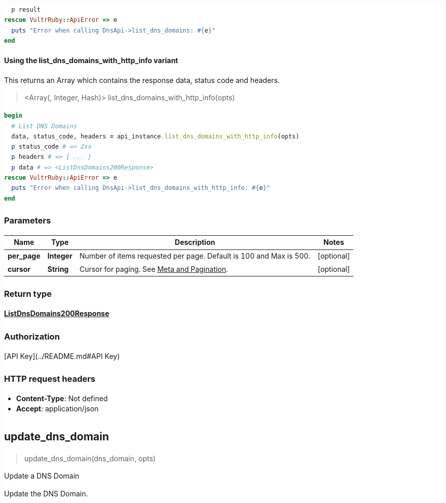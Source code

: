 ```ruby
  p result
rescue VultrRuby::ApiError => e
  puts "Error when calling DnsApi->list_dns_domains: #{e}"
end
```

#### Using the list_dns_domains_with_http_info variant

This returns an Array which contains the response data, status code and headers.

> <Array(<ListDnsDomains200Response>, Integer, Hash)> list_dns_domains_with_http_info(opts)

```ruby
begin
  # List DNS Domains
  data, status_code, headers = api_instance.list_dns_domains_with_http_info(opts)
  p status_code # => 2xx
  p headers # => { ... }
  p data # => <ListDnsDomains200Response>
rescue VultrRuby::ApiError => e
  puts "Error when calling DnsApi->list_dns_domains_with_http_info: #{e}"
end
```

### Parameters

| Name | Type | Description | Notes |
| ---- | ---- | ----------- | ----- |
| **per_page** | **Integer** | Number of items requested per page. Default is 100 and Max is 500.  | [optional] |
| **cursor** | **String** | Cursor for paging. See [Meta and Pagination](#section/Introduction/Meta-and-Pagination). | [optional] |

### Return type

[**ListDnsDomains200Response**](ListDnsDomains200Response.md)

### Authorization

[API Key](../README.md#API Key)

### HTTP request headers

- **Content-Type**: Not defined
- **Accept**: application/json


## update_dns_domain

> update_dns_domain(dns_domain, opts)

Update a DNS Domain

Update the DNS Domain. 
